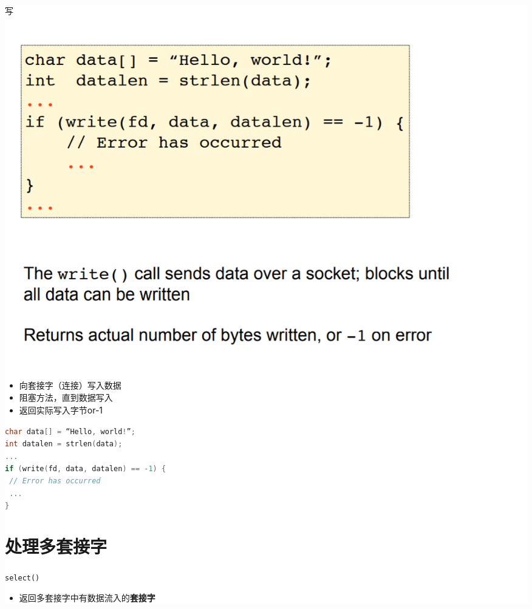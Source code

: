 写

![](/static/2021-02-20-21-54-34.png)

* 向套接字（连接）写入数据
* 阻塞方法，直到数据写入
* 返回实际写入字节or-1

```c
char data[] = “Hello, world!”;
int datalen = strlen(data);
...
if (write(fd, data, datalen) == -1) {
 // Error has occurred
 ...
}

```

# 处理多套接字

`select()`

* 返回多套接字中有数据流入的**套接字**

